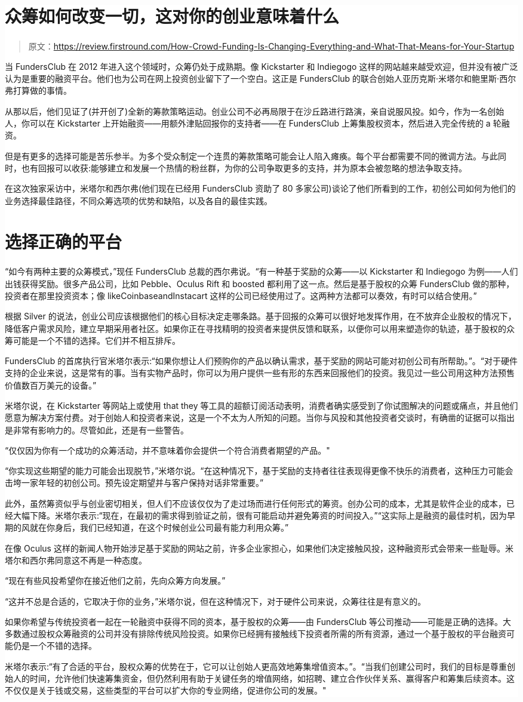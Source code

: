 # 众筹如何改变一切，这对你的创业意味着什么

> 原文：<https://review.firstround.com/How-Crowd-Funding-Is-Changing-Everything-and-What-That-Means-for-Your-Startup>

当 FundersClub 在 2012 年进入这个领域时，众筹仍处于成熟期。像 Kickstarter 和 Indiegogo 这样的网站越来越受欢迎，但并没有被广泛认为是重要的融资平台。他们也为公司在网上投资创业留下了一个空白。这正是 FundersClub 的联合创始人亚历克斯·米塔尔和鲍里斯·西尔弗打算做的事情。

从那以后，他们见证了(并开创了)全新的筹款策略运动。创业公司不必再局限于在沙丘路进行路演，亲自说服风投。如今，作为一名创始人，你可以在 Kickstarter 上开始融资——用额外津贴回报你的支持者——在 FundersClub 上筹集股权资本，然后进入完全传统的 a 轮融资。

但是有更多的选择可能是苦乐参半。为多个受众制定一个连贯的筹款策略可能会让人陷入瘫痪。每个平台都需要不同的微调方法。与此同时，也有回报可以收获:能够建立和发展一个热情的粉丝群，为你的公司争取更多的支持，并为原本会被忽略的想法争取支持。

在这次独家采访中，米塔尔和西尔弗(他们现在已经用 FundersClub 资助了 80 多家公司)谈论了他们所看到的工作，初创公司如何为他们的业务选择最佳路径，不同众筹选项的优势和缺陷，以及各自的最佳实践。

# 选择正确的平台

“如今有两种主要的众筹模式，”现任 FundersClub 总裁的西尔弗说。“有一种基于奖励的众筹——以 Kickstarter 和 Indiegogo 为例——人们出钱获得奖励。很多产品公司，比如 Pebble、Oculus Rift 和 boosted 都利用了这一点。然后是基于股权的众筹 FundersClub 做的那种，投资者在那里投资资本；像 likeCoinbaseandInstacart 这样的公司已经使用过了。这两种方法都可以奏效，有时可以结合使用。”

根据 Silver 的说法，创业公司应该根据他们的核心目标决定走哪条路。基于回报的众筹可以很好地发挥作用，在不放弃企业股权的情况下，降低客户需求风险，建立早期采用者社区。如果你正在寻找精明的投资者来提供反馈和联系，以便你可以用来塑造你的轨迹，基于股权的众筹可能是一个不错的选择。它们并不相互排斥。

FundersClub 的首席执行官米塔尔表示:“如果你想让人们预购你的产品以确认需求，基于奖励的网站可能对初创公司有所帮助。”。“对于硬件支持的企业来说，这是常有的事。当有实物产品时，你可以为用户提供一些有形的东西来回报他们的投资。我见过一些公司用这种方法预售价值数百万美元的设备。”

米塔尔说，在 Kickstarter 等网站上或使用 that they 等工具的超额订阅活动表明，消费者确实感受到了你试图解决的问题或痛点，并且他们愿意为解决方案付费。对于创始人和投资者来说，这是一个不太为人所知的问题。当你与风投和其他投资者交谈时，有确凿的证据可以指出是非常有影响力的。尽管如此，还是有一些警告。

“仅仅因为你有一个成功的众筹活动，并不意味着你会提供一个符合消费者期望的产品。"

“你实现这些期望的能力可能会出现脱节，”米塔尔说。“在这种情况下，基于奖励的支持者往往表现得更像不快乐的消费者，这种压力可能会击垮一家年轻的初创公司。预先设定期望并与客户保持对话非常重要。”

此外，虽然筹资似乎与创业密切相关，但人们不应该仅仅为了走过场而进行任何形式的筹资。创办公司的成本，尤其是软件企业的成本，已经大幅下降。米塔尔表示:“现在，在最初的需求得到验证之前，很有可能启动并避免筹资的时间投入。”“这实际上是融资的最佳时机，因为早期的风就在你身后，我们已经知道，在这个时候创业公司最有能力利用众筹。”

在像 Oculus 这样的新闻人物开始涉足基于奖励的网站之前，许多企业家担心，如果他们决定接触风投，这种融资形式会带来一些耻辱。米塔尔和西尔弗同意这不再是一种态度。

“现在有些风投希望你在接近他们之前，先向众筹方向发展。”

“这并不总是合适的，它取决于你的业务，”米塔尔说，但在这种情况下，对于硬件公司来说，众筹往往是有意义的。

如果你希望与传统投资者一起在一轮融资中获得不同的资本，基于股权的众筹——由 FundersClub 等公司推动——可能是正确的选择。大多数通过股权众筹融资的公司并没有排除传统风险投资。如果你已经拥有接触线下投资者所需的所有资源，通过一个基于股权的平台融资可能仍是一个不错的选择。

米塔尔表示:“有了合适的平台，股权众筹的优势在于，它可以让创始人更高效地筹集增值资本。”。“当我们创建公司时，我们的目标是尊重创始人的时间，允许他们快速筹集资金，但仍然利用有助于关键任务的增值网络，如招聘、建立合作伙伴关系、赢得客户和筹集后续资本。这不仅仅是关于钱或交易，这些类型的平台可以扩大你的专业网络，促进你公司的发展。"
